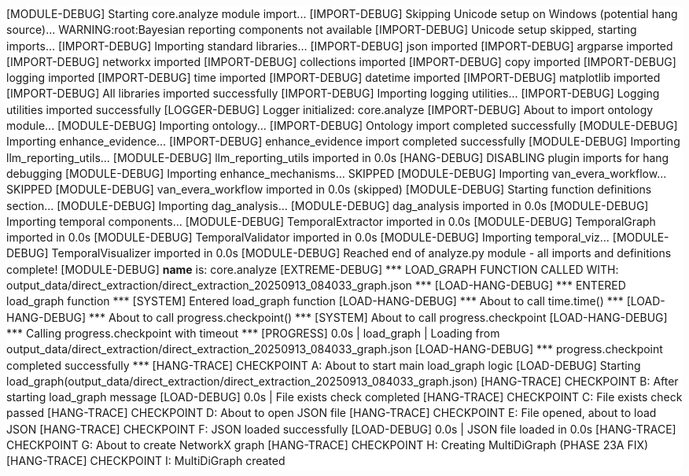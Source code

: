 [MODULE-DEBUG] Starting core.analyze module import...
[IMPORT-DEBUG] Skipping Unicode setup on Windows (potential hang source)...
WARNING:root:Bayesian reporting components not available
[IMPORT-DEBUG] Unicode setup skipped, starting imports...
[IMPORT-DEBUG] Importing standard libraries...
[IMPORT-DEBUG] json imported
[IMPORT-DEBUG] argparse imported
[IMPORT-DEBUG] networkx imported
[IMPORT-DEBUG] collections imported
[IMPORT-DEBUG] copy imported
[IMPORT-DEBUG] logging imported
[IMPORT-DEBUG] time imported
[IMPORT-DEBUG] datetime imported
[IMPORT-DEBUG] matplotlib imported
[IMPORT-DEBUG] All libraries imported successfully
[IMPORT-DEBUG] Importing logging utilities...
[IMPORT-DEBUG] Logging utilities imported successfully
[LOGGER-DEBUG] Logger initialized: core.analyze
[IMPORT-DEBUG] About to import ontology module...
[MODULE-DEBUG] Importing ontology...
[IMPORT-DEBUG] Ontology import completed successfully
[MODULE-DEBUG] Importing enhance_evidence...
[IMPORT-DEBUG] enhance_evidence import completed successfully
[MODULE-DEBUG] Importing llm_reporting_utils...
[MODULE-DEBUG] llm_reporting_utils imported in 0.0s
[HANG-DEBUG] DISABLING plugin imports for hang debugging
[MODULE-DEBUG] Importing enhance_mechanisms... SKIPPED
[MODULE-DEBUG] Importing van_evera_workflow... SKIPPED
[MODULE-DEBUG] van_evera_workflow imported in 0.0s (skipped)
[MODULE-DEBUG] Starting function definitions section...
[MODULE-DEBUG] Importing dag_analysis...
[MODULE-DEBUG] dag_analysis imported in 0.0s
[MODULE-DEBUG] Importing temporal components...
[MODULE-DEBUG] TemporalExtractor imported in 0.0s
[MODULE-DEBUG] TemporalGraph imported in 0.0s
[MODULE-DEBUG] TemporalValidator imported in 0.0s
[MODULE-DEBUG] Importing temporal_viz...
[MODULE-DEBUG] TemporalVisualizer imported in 0.0s
[MODULE-DEBUG] Reached end of analyze.py module - all imports and definitions complete!
[MODULE-DEBUG] __name__ is: core.analyze
[EXTREME-DEBUG] *** LOAD_GRAPH FUNCTION CALLED WITH: output_data/direct_extraction/direct_extraction_20250913_084033_graph.json ***
[LOAD-HANG-DEBUG] *** ENTERED load_graph function ***
[SYSTEM] Entered load_graph function
[LOAD-HANG-DEBUG] *** About to call time.time() ***
[LOAD-HANG-DEBUG] *** About to call progress.checkpoint() ***
[SYSTEM] About to call progress.checkpoint
[LOAD-HANG-DEBUG] *** Calling progress.checkpoint with timeout ***
[PROGRESS] 0.0s | load_graph | Loading from output_data/direct_extraction/direct_extraction_20250913_084033_graph.json
[LOAD-HANG-DEBUG] *** progress.checkpoint completed successfully ***
[HANG-TRACE] CHECKPOINT A: About to start main load_graph logic
[LOAD-DEBUG] Starting load_graph(output_data/direct_extraction/direct_extraction_20250913_084033_graph.json)
[HANG-TRACE] CHECKPOINT B: After starting load_graph message
[LOAD-DEBUG] 0.0s | File exists check completed
[HANG-TRACE] CHECKPOINT C: File exists check passed
[HANG-TRACE] CHECKPOINT D: About to open JSON file
[HANG-TRACE] CHECKPOINT E: File opened, about to load JSON
[HANG-TRACE] CHECKPOINT F: JSON loaded successfully
[LOAD-DEBUG] 0.0s | JSON file loaded in 0.0s
[HANG-TRACE] CHECKPOINT G: About to create NetworkX graph
[HANG-TRACE] CHECKPOINT H: Creating MultiDiGraph (PHASE 23A FIX)
[HANG-TRACE] CHECKPOINT I: MultiDiGraph created